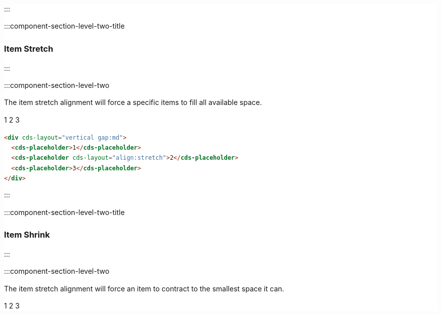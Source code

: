 </doc-code>

:::

:::component-section-level-two-title

### Item Stretch

:::

:::component-section-level-two

The item stretch alignment will force a specific items to fill all available space.

<doc-demo>
<section class="cds-demo" layout tall>
<div cds-layout="vertical gap:md">
  <cds-placeholder>1</cds-placeholder>
  <cds-placeholder cds-layout="align:stretch">2</cds-placeholder>
  <cds-placeholder>3</cds-placeholder>
</div>
</section>
</doc-demo>

<doc-code>

```html
<div cds-layout="vertical gap:md">
  <cds-placeholder>1</cds-placeholder>
  <cds-placeholder cds-layout="align:stretch">2</cds-placeholder>
  <cds-placeholder>3</cds-placeholder>
</div>
```

</doc-code>

:::

:::component-section-level-two-title

### Item Shrink

:::

:::component-section-level-two

The item stretch alignment will force an item to contract to the smallest space it can.

<doc-demo>
<section class="cds-demo" layout tall>
<div cds-layout="vertical gap:md align:vertical-stretch">
  <cds-placeholder>1</cds-placeholder>
  <cds-placeholder cds-layout="align:shrink">2</cds-placeholder>
  <cds-placeholder>3</cds-placeholder>
</div>
</section>
</doc-demo>
